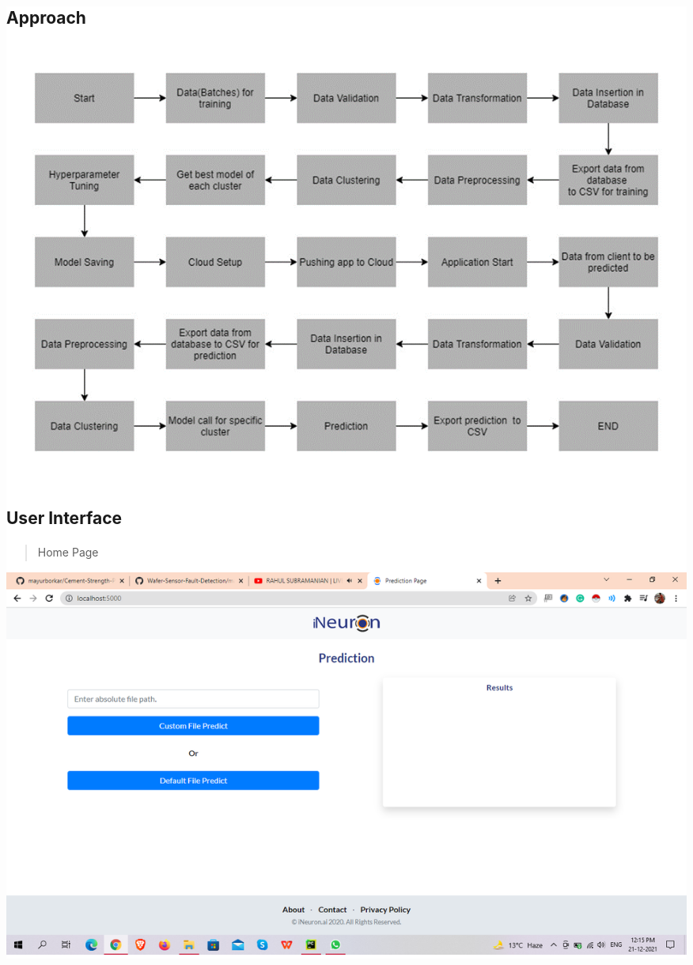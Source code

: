 ## Approach

![img_2.png](Images/img_2.png)

## User Interface

> Home Page

![img_3.png](Images/Screenshot%20(43).png)
